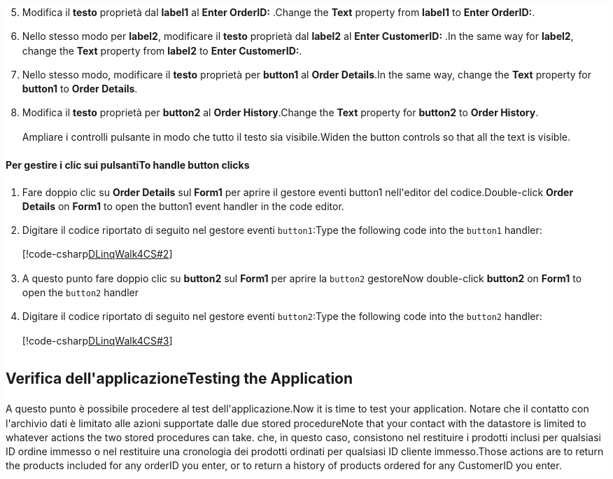 5. <span data-ttu-id="3303a-176">Modifica il **testo** proprietà dal **label1** al **Enter OrderID:** .</span><span class="sxs-lookup"><span data-stu-id="3303a-176">Change the **Text** property from **label1** to **Enter OrderID:**.</span></span>  
  
6. <span data-ttu-id="3303a-177">Nello stesso modo per **label2**, modificare il **testo** proprietà dal **label2** al **Enter CustomerID:** .</span><span class="sxs-lookup"><span data-stu-id="3303a-177">In the same way for **label2**, change the **Text** property from **label2** to **Enter CustomerID:**.</span></span>  
  
7. <span data-ttu-id="3303a-178">Nello stesso modo, modificare il **testo** proprietà per **button1** al **Order Details**.</span><span class="sxs-lookup"><span data-stu-id="3303a-178">In the same way, change the **Text** property for **button1** to **Order Details**.</span></span>  
  
8. <span data-ttu-id="3303a-179">Modifica il **testo** proprietà per **button2** al **Order History**.</span><span class="sxs-lookup"><span data-stu-id="3303a-179">Change the **Text** property for **button2** to **Order History**.</span></span>  
  
     <span data-ttu-id="3303a-180">Ampliare i controlli pulsante in modo che tutto il testo sia visibile.</span><span class="sxs-lookup"><span data-stu-id="3303a-180">Widen the button controls so that all the text is visible.</span></span>  
  
#### <a name="to-handle-button-clicks"></a><span data-ttu-id="3303a-181">Per gestire i clic sui pulsanti</span><span class="sxs-lookup"><span data-stu-id="3303a-181">To handle button clicks</span></span>  
  
1. <span data-ttu-id="3303a-182">Fare doppio clic su **Order Details** sul **Form1** per aprire il gestore eventi button1 nell'editor del codice.</span><span class="sxs-lookup"><span data-stu-id="3303a-182">Double-click **Order Details** on **Form1** to open the button1 event handler in the code editor.</span></span>  
  
2. <span data-ttu-id="3303a-183">Digitare il codice riportato di seguito nel gestore eventi `button1`:</span><span class="sxs-lookup"><span data-stu-id="3303a-183">Type the following code into the `button1` handler:</span></span>  
  
     [!code-csharp[DLinqWalk4CS#2](../../../../../../samples/snippets/csharp/VS_Snippets_Data/DLinqWalk4CS/cs/Form1.cs#2)]  
  
3. <span data-ttu-id="3303a-184">A questo punto fare doppio clic su **button2** sul **Form1** per aprire la `button2` gestore</span><span class="sxs-lookup"><span data-stu-id="3303a-184">Now double-click **button2** on **Form1** to open the `button2` handler</span></span>  
  
4. <span data-ttu-id="3303a-185">Digitare il codice riportato di seguito nel gestore eventi `button2`:</span><span class="sxs-lookup"><span data-stu-id="3303a-185">Type the following code into the `button2` handler:</span></span>  
  
     [!code-csharp[DLinqWalk4CS#3](../../../../../../samples/snippets/csharp/VS_Snippets_Data/DLinqWalk4CS/cs/Form1.cs#3)]  
  
## <a name="testing-the-application"></a><span data-ttu-id="3303a-186">Verifica dell'applicazione</span><span class="sxs-lookup"><span data-stu-id="3303a-186">Testing the Application</span></span>  
 <span data-ttu-id="3303a-187">A questo punto è possibile procedere al test dell'applicazione.</span><span class="sxs-lookup"><span data-stu-id="3303a-187">Now it is time to test your application.</span></span> <span data-ttu-id="3303a-188">Notare che il contatto con l'archivio dati è limitato alle azioni supportate dalle due stored procedure</span><span class="sxs-lookup"><span data-stu-id="3303a-188">Note that your contact with the datastore is limited to whatever actions the two stored procedures can take.</span></span> <span data-ttu-id="3303a-189">che, in questo caso, consistono nel restituire i prodotti inclusi per qualsiasi ID ordine immesso o nel restituire una cronologia dei prodotti ordinati per qualsiasi ID cliente immesso.</span><span class="sxs-lookup"><span data-stu-id="3303a-189">Those actions are to return the products included for any orderID you enter, or to return a history of products ordered for any CustomerID you enter.</span></span>  
  